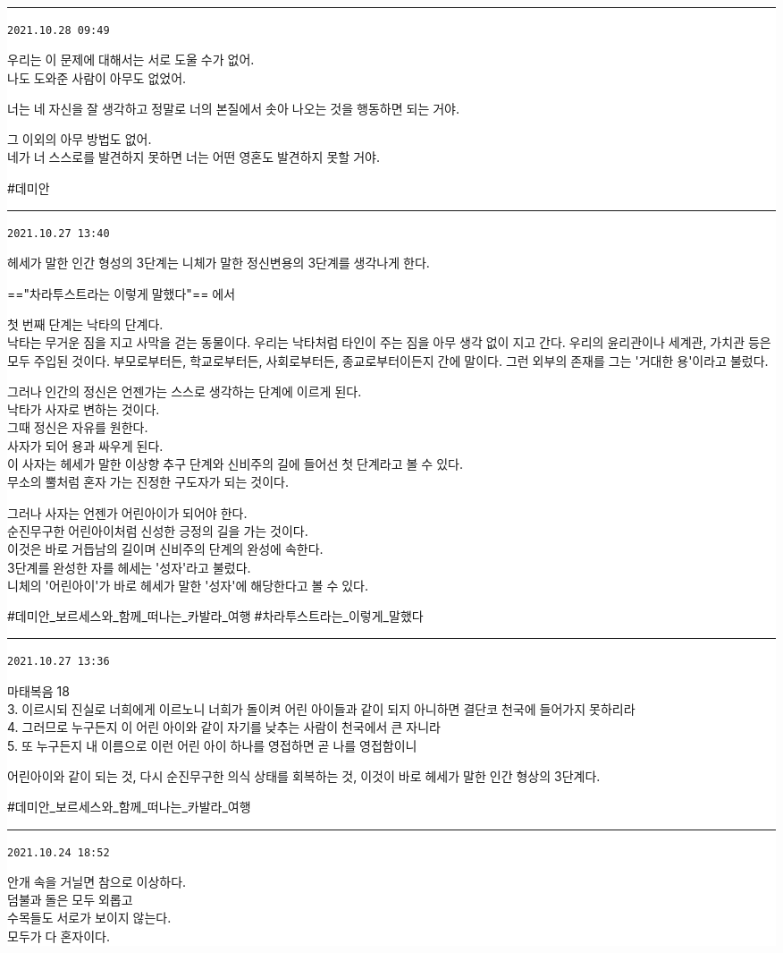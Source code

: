 ***
`2021.10.28 09:49`

우리는 이 문제에 대해서는 서로 도울 수가 없어.  
나도 도와준 사람이 아무도 없었어.  
  
너는 네 자신을 잘 생각하고 정말로 너의 본질에서 솟아 나오는 것을 행동하면 되는 거야.  
  
그 이외의 아무 방법도 없어.  
네가 너 스스로를 발견하지 못하면 너는 어떤 영혼도 발견하지 못할 거야.

#데미안 

***
`2021.10.27 13:40`

헤세가 말한 인간 형성의 3단계는 니체가 말한 정신변용의 3단계를 생각나게 한다.  
  
=="차라투스트라는 이렇게 말했다"== 에서 

첫 번째 단계는 낙타의 단계다.  
낙타는 무거운 짐을 지고 사막을 걷는 동물이다. 우리는 낙타처럼 타인이 주는 짐을 아무 생각 없이 지고 간다. 우리의 윤리관이나 세계관, 가치관 등은 모두 주입된 것이다. 부모로부터든, 학교로부터든, 사회로부터든, 종교로부터이든지 간에 말이다. 그런 외부의 존재를 그는 '거대한 용'이라고 불렀다.  
  
그러나 인간의 정신은 언젠가는 스스로 생각하는 단계에 이르게 된다.  
낙타가 사자로 변하는 것이다.  
그때 정신은 자유를 원한다.  
사자가 되어 용과 싸우게 된다.  
이 사자는 헤세가 말한 이상향 추구 단계와 신비주의 길에 들어선 첫 단계라고 볼 수 있다.  
무소의 뿔처럼 혼자 가는 진정한 구도자가 되는 것이다.  
  
그러나 사자는 언젠가 어린아이가 되어야 한다.  
순진무구한 어린아이처럼 신성한 긍정의 길을 가는 것이다.  
이것은 바로 거듭남의 길이며 신비주의 단계의 완성에 속한다.  
3단계를 완성한 자를 헤세는 '성자'라고 불렀다.  
니체의 '어린아이'가 바로 헤세가 말한 '성자'에 해당한다고 볼 수 있다.

#데미안_보르세스와_함께_떠나는_카발라_여행  #차라투스트라는_이렇게_말했다 

***
`2021.10.27 13:36`

마태복음 18  
3. 이르시되 진실로 너희에게 이르노니 너희가 돌이켜 어린 아이들과 같이 되지 아니하면 결단코 천국에 들어가지 못하리라  
4. 그러므로 누구든지 이 어린 아이와 같이 자기를 낮추는 사람이 천국에서 큰 자니라  
5. 또 누구든지 내 이름으로 이런 어린 아이 하나를 영접하면 곧 나를 영접함이니  
  
어린아이와 같이 되는 것, 다시 순진무구한 의식 상태를 회복하는 것, 이것이 바로 헤세가 말한 인간 형상의 3단계다.

#데미안_보르세스와_함께_떠나는_카발라_여행 

***
`2021.10.24 18:52`

안개 속을 거닐면 참으로 이상하다.  
덤불과 돌은 모두 외롭고  
수목들도 서로가 보이지 않는다.  
모두가 다 혼자이다.  
  